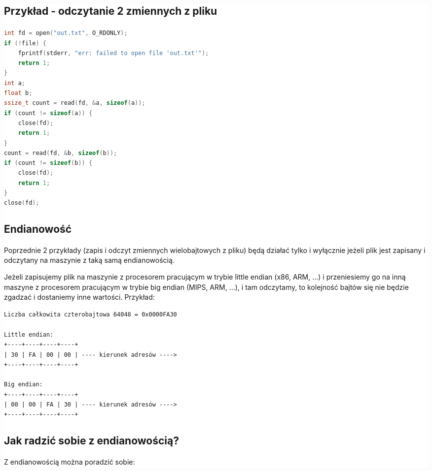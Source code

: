 ## Przykład - odczytanie 2 zmiennych z pliku

```c
int fd = open("out.txt", O_RDONLY);
if (!file) {
    fprintf(stderr, "err: failed to open file 'out.txt'");
    return 1;
}
int a;
float b;
ssize_t count = read(fd, &a, sizeof(a));
if (count != sizeof(a)) {
    close(fd);
    return 1;
}
count = read(fd, &b, sizeof(b));
if (count != sizeof(b)) {
    close(fd);
    return 1;
}
close(fd);
```

## Endianowość

Poprzednie 2 przykłady (zapis i odczyt zmiennych wielobajtowych z pliku) będą działać tylko i wyłącznie
jeżeli plik jest zapisany i odczytany na maszynie z taką samą endianowością.

Jeżeli zapisujemy plik na maszynie z procesorem pracującym w trybie little endian (x86, ARM, ...)
i przeniesiemy go na inną maszyne z procesorem pracującym w trybie big endian (MIPS, ARM, ...),
i tam odczytamy, to kolejność bajtów się nie będzie zgadzać i dostaniemy inne wartości.
Przykład:

```
Liczba całkowita czterobajtowa 64048 = 0x0000FA30

Little endian:
+----+----+----+----+
| 30 | FA | 00 | 00 | ---- kierunek adresów ---->
+----+----+----+----+

Big endian:
+----+----+----+----+
| 00 | 00 | FA | 30 | ---- kierunek adresów ---->
+----+----+----+----+
```

## Jak radzić sobie z endianowością?

Z endianowością można poradzić sobie:
